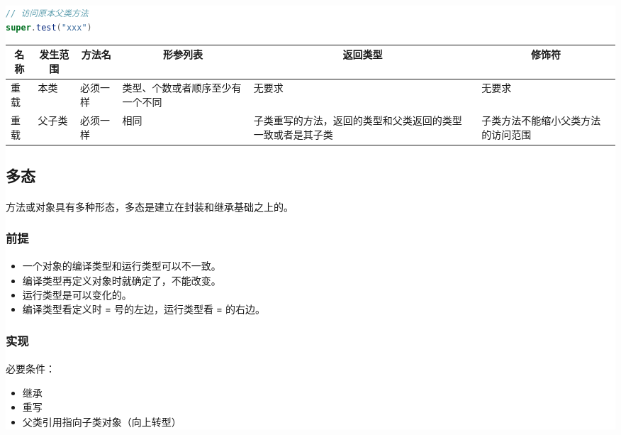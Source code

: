```java
// 访问原本父类方法
super.test("xxx")
```

<table>
  <thead>
    <tr>
      <th>名称</th>
      <th>发生范围</th>
      <th>方法名</th>
      <th>形参列表</th>
      <th>返回类型</th>
      <th>修饰符</th>
    </tr>
  </thead>
  <tbody>
    <tr>
      <td>重载</td>
      <td>本类</td>
      <td>必须一样</td>
      <td>类型、个数或者顺序至少有一个不同</td>
      <td>无要求</td>
      <td>无要求</td>
    </tr>
    <tr>
      <td>重载</td>
      <td>父子类</td>
      <td>必须一样</td>
      <td>相同</td>
      <td>子类重写的方法，返回的类型和父类返回的类型一致或者是其子类</td>
      <td>子类方法不能缩小父类方法的访问范围</td>
    </tr>
  </tbody>
</table>

## 多态

方法或对象具有多种形态，多态是建立在封装和继承基础之上的。

### 前提

* 一个对象的编译类型和运行类型可以不一致。
* 编译类型再定义对象时就确定了，不能改变。
* 运行类型是可以变化的。
* 编译类型看定义时 = 号的左边，运行类型看 = 的右边。

### 实现

必要条件：

* 继承
* 重写
* 父类引用指向子类对象（向上转型）
